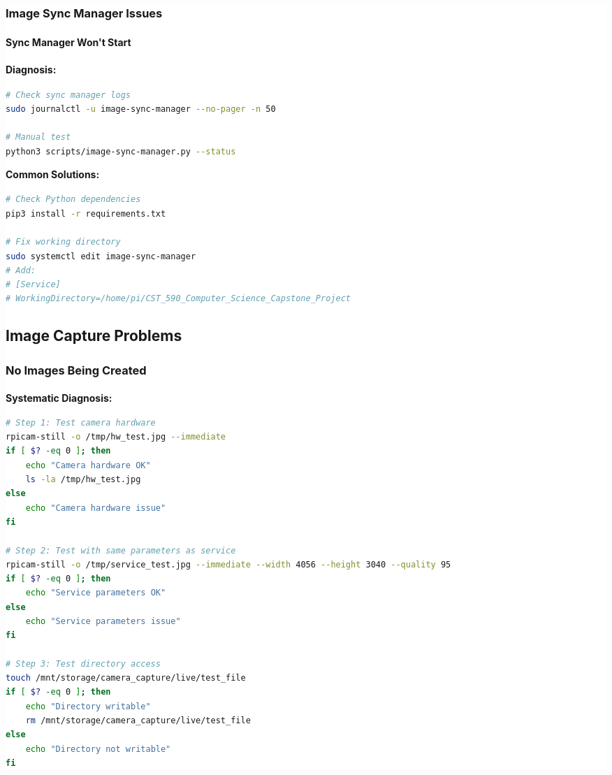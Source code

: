 ### Image Sync Manager Issues

#### Sync Manager Won't Start

**Diagnosis:**

```bash
# Check sync manager logs
sudo journalctl -u image-sync-manager --no-pager -n 50

# Manual test
python3 scripts/image-sync-manager.py --status
```

**Common Solutions:**

```bash
# Check Python dependencies
pip3 install -r requirements.txt

# Fix working directory
sudo systemctl edit image-sync-manager
# Add:
# [Service]
# WorkingDirectory=/home/pi/CST_590_Computer_Science_Capstone_Project
```

## Image Capture Problems

### No Images Being Created

**Systematic Diagnosis:**

```bash
# Step 1: Test camera hardware
rpicam-still -o /tmp/hw_test.jpg --immediate
if [ $? -eq 0 ]; then
    echo "Camera hardware OK"
    ls -la /tmp/hw_test.jpg
else
    echo "Camera hardware issue"
fi

# Step 2: Test with same parameters as service
rpicam-still -o /tmp/service_test.jpg --immediate --width 4056 --height 3040 --quality 95
if [ $? -eq 0 ]; then
    echo "Service parameters OK"
else
    echo "Service parameters issue"
fi

# Step 3: Test directory access
touch /mnt/storage/camera_capture/live/test_file
if [ $? -eq 0 ]; then
    echo "Directory writable"
    rm /mnt/storage/camera_capture/live/test_file
else
    echo "Directory not writable"
fi
```
